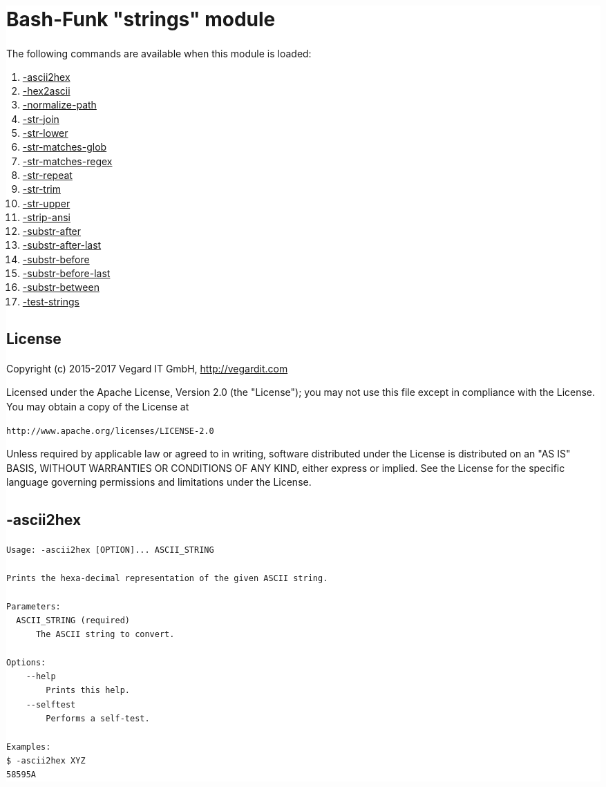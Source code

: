 # Bash-Funk "strings" module

[//]: # (THIS FILE IS GENERATED BY BASH-FUNK GENERATOR)

The following commands are available when this module is loaded:

1. [-ascii2hex](#-ascii2hex)
1. [-hex2ascii](#-hex2ascii)
1. [-normalize-path](#-normalize-path)
1. [-str-join](#-str-join)
1. [-str-lower](#-str-lower)
1. [-str-matches-glob](#-str-matches-glob)
1. [-str-matches-regex](#-str-matches-regex)
1. [-str-repeat](#-str-repeat)
1. [-str-trim](#-str-trim)
1. [-str-upper](#-str-upper)
1. [-strip-ansi](#-strip-ansi)
1. [-substr-after](#-substr-after)
1. [-substr-after-last](#-substr-after-last)
1. [-substr-before](#-substr-before)
1. [-substr-before-last](#-substr-before-last)
1. [-substr-between](#-substr-between)
1. [-test-strings](#-test-strings)


## <a name="license"></a>License

Copyright (c) 2015-2017 Vegard IT GmbH, http://vegardit.com

Licensed under the Apache License, Version 2.0 (the "License");
you may not use this file except in compliance with the License.
You may obtain a copy of the License at

    http://www.apache.org/licenses/LICENSE-2.0

Unless required by applicable law or agreed to in writing, software
distributed under the License is distributed on an "AS IS" BASIS,
WITHOUT WARRANTIES OR CONDITIONS OF ANY KIND, either express or implied.
See the License for the specific language governing permissions and
limitations under the License.



## <a name="-ascii2hex"></a>-ascii2hex

```
Usage: -ascii2hex [OPTION]... ASCII_STRING

Prints the hexa-decimal representation of the given ASCII string.

Parameters:
  ASCII_STRING (required)
      The ASCII string to convert.

Options:
    --help 
        Prints this help.
    --selftest 
        Performs a self-test.

Examples:
$ -ascii2hex XYZ
58595A
```
